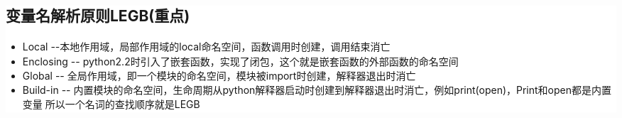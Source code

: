 ## 变量名解析原则LEGB(重点)
- Local --本地作用域，局部作用域的local命名空间，函数调用时创建，调用结束消亡
- Enclosing -- python2.2时引入了嵌套函数，实现了闭包，这个就是嵌套函数的外部函数的命名空间
- Global -- 全局作用域，即一个模块的命名空间，模块被import时创建，解释器退出时消亡
- Build-in -- 内置模块的命名空间，生命周期从python解释器启动时创建到解释器退出时消亡，例如print(open)，Print和open都是内置变量
所以一个名词的查找顺序就是LEGB




```python

```



```python

```
